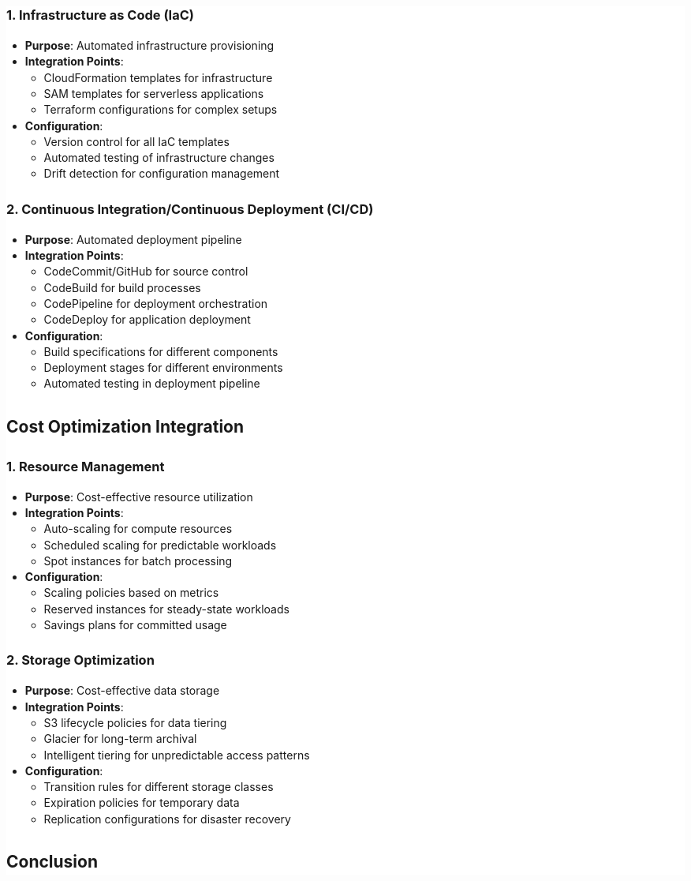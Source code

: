 ### 1. Infrastructure as Code (IaC)
- **Purpose**: Automated infrastructure provisioning
- **Integration Points**:
  - CloudFormation templates for infrastructure
  - SAM templates for serverless applications
  - Terraform configurations for complex setups
- **Configuration**:
  - Version control for all IaC templates
  - Automated testing of infrastructure changes
  - Drift detection for configuration management

### 2. Continuous Integration/Continuous Deployment (CI/CD)
- **Purpose**: Automated deployment pipeline
- **Integration Points**:
  - CodeCommit/GitHub for source control
  - CodeBuild for build processes
  - CodePipeline for deployment orchestration
  - CodeDeploy for application deployment
- **Configuration**:
  - Build specifications for different components
  - Deployment stages for different environments
  - Automated testing in deployment pipeline

## Cost Optimization Integration

### 1. Resource Management
- **Purpose**: Cost-effective resource utilization
- **Integration Points**:
  - Auto-scaling for compute resources
  - Scheduled scaling for predictable workloads
  - Spot instances for batch processing
- **Configuration**:
  - Scaling policies based on metrics
  - Reserved instances for steady-state workloads
  - Savings plans for committed usage

### 2. Storage Optimization
- **Purpose**: Cost-effective data storage
- **Integration Points**:
  - S3 lifecycle policies for data tiering
  - Glacier for long-term archival
  - Intelligent tiering for unpredictable access patterns
- **Configuration**:
  - Transition rules for different storage classes
  - Expiration policies for temporary data
  - Replication configurations for disaster recovery

## Conclusion

